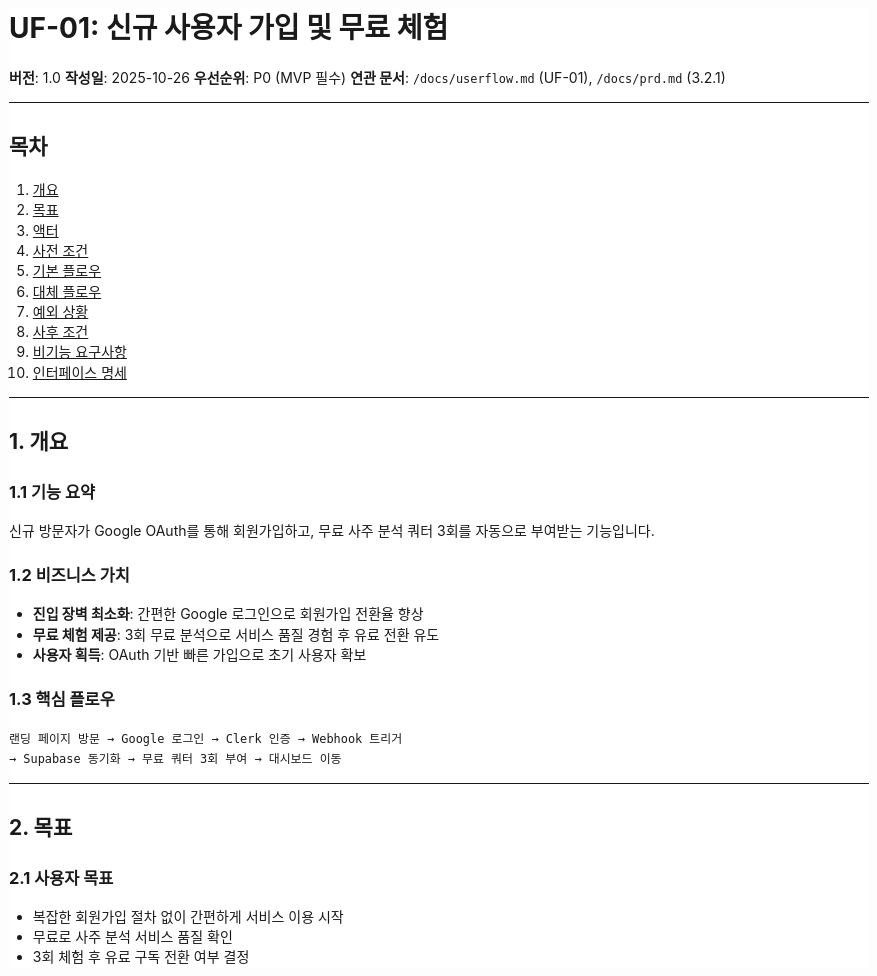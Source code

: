 # UF-01: 신규 사용자 가입 및 무료 체험

**버전**: 1.0
**작성일**: 2025-10-26
**우선순위**: P0 (MVP 필수)
**연관 문서**: `/docs/userflow.md` (UF-01), `/docs/prd.md` (3.2.1)

---

## 목차

1. [개요](#1-개요)
2. [목표](#2-목표)
3. [액터](#3-액터)
4. [사전 조건](#4-사전-조건)
5. [기본 플로우](#5-기본-플로우)
6. [대체 플로우](#6-대체-플로우)
7. [예외 상황](#7-예외-상황)
8. [사후 조건](#8-사후-조건)
9. [비기능 요구사항](#9-비기능-요구사항)
10. [인터페이스 명세](#10-인터페이스-명세)

---

## 1. 개요

### 1.1 기능 요약
신규 방문자가 Google OAuth를 통해 회원가입하고, 무료 사주 분석 쿼터 3회를 자동으로 부여받는 기능입니다.

### 1.2 비즈니스 가치
- **진입 장벽 최소화**: 간편한 Google 로그인으로 회원가입 전환율 향상
- **무료 체험 제공**: 3회 무료 분석으로 서비스 품질 경험 후 유료 전환 유도
- **사용자 획득**: OAuth 기반 빠른 가입으로 초기 사용자 확보

### 1.3 핵심 플로우
```
랜딩 페이지 방문 → Google 로그인 → Clerk 인증 → Webhook 트리거
→ Supabase 동기화 → 무료 쿼터 3회 부여 → 대시보드 이동
```

---

## 2. 목표

### 2.1 사용자 목표
- 복잡한 회원가입 절차 없이 간편하게 서비스 이용 시작
- 무료로 사주 분석 서비스 품질 확인
- 3회 체험 후 유료 구독 전환 여부 결정
